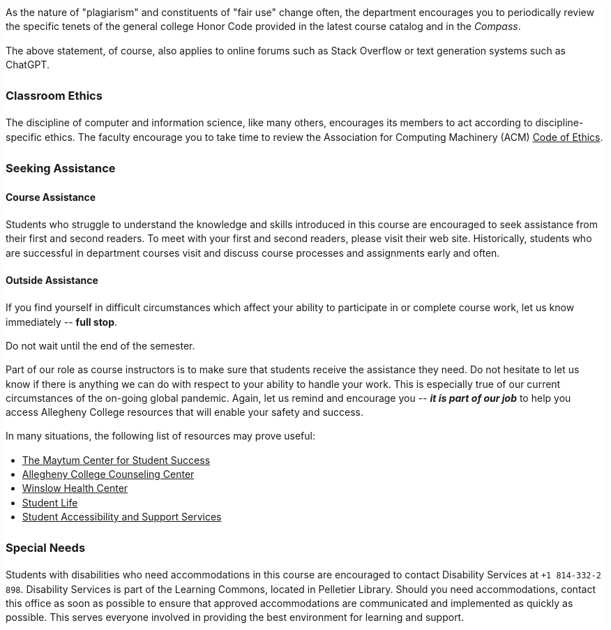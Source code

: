 As the nature of "plagiarism" and constituents of "fair use" change often, the
department encourages you to periodically review the specific tenets of the
general college Honor Code provided in the latest course catalog and in the
_Compass_.

The above statement, of course, also applies to online forums such as Stack
Overflow or text generation systems such as ChatGPT.

### Classroom Ethics

The discipline of computer and information science, like many others, encourages its members to
act according to discipline-specific ethics.
The faculty encourage you to take time to review the Association for Computing
Machinery (ACM) [Code of
Ethics](https://www.acm.org/binaries/content/assets/about/acm-code-of-ethics-booklet.pdf).

### Seeking Assistance

#### Course Assistance

Students who struggle to understand the knowledge and skills introduced in this course
are encouraged to seek assistance from their first and second readers.
To meet with your first and second readers, please visit their web site.
Historically, students who are successful in department courses visit and
discuss course processes and assignments early and often.

#### Outside Assistance

If you find yourself in difficult circumstances which affect your ability to
participate in or complete course work, let us know immediately -- **full
stop**.

Do not wait until the end of the semester.

Part of our role as course instructors is to make sure that students receive the
assistance they need.
Do not hesitate to let us know if there is anything we can do with respect to
your ability to handle your work.
This is especially true of our current circumstances of the on-going global
pandemic.
Again, let us remind and encourage you -- _**it is part of our job**_ to help
you access Allegheny College resources that will enable your safety and success.

In many situations, the following list of resources may prove useful:

* [The Maytum Center for Student Success](https://sites.allegheny.edu/studentsuccess/)
* [Allegheny College Counseling Center](https://sites.allegheny.edu/counseling/)
* [Winslow Health Center](https://sites.allegheny.edu/healthcenter/)
* [Student Life](https://sites.allegheny.edu/studentlife/)
* [Student Accessibility and Support Services](https://sites.allegheny.edu/studentaccessibility/)

### Special Needs

Students with disabilities who need accommodations in this course are encouraged
to contact Disability Services at `+1 814-332-2898`.
Disability Services is part of the Learning Commons, located in Pelletier
Library.
Should you need accommodations, contact this office as soon as possible to
ensure that approved accommodations are communicated and implemented as quickly
as possible.
This serves everyone involved in providing the best environment for learning and
support.
